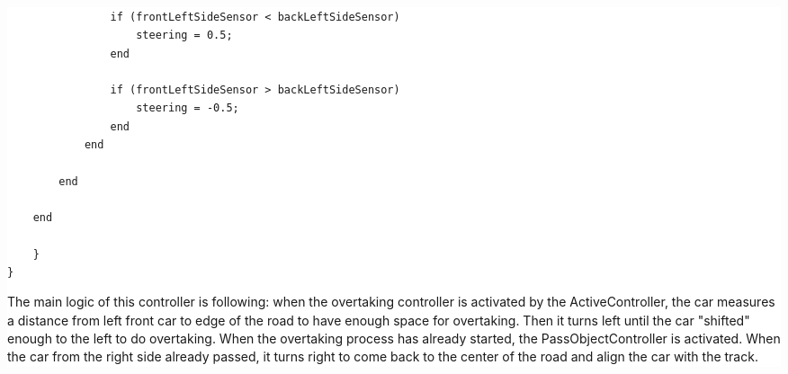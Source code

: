 ```
                if (frontLeftSideSensor < backLeftSideSensor)
                    steering = 0.5;
                end
            
                if (frontLeftSideSensor > backLeftSideSensor)
                    steering = -0.5;
                end
            end
            
        end
        
    end

	}
}
```
The main logic of this controller is following: when the overtaking controller is activated by the ActiveController, the car measures a distance from left front car to edge of the road to have enough space for overtaking. Then it turns left until the car "shifted" enough to the left to do overtaking. When the overtaking process has already started, the PassObjectController is activated. When the car from the right side already passed, it turns right to come back to the center of the road and align the car with the track.